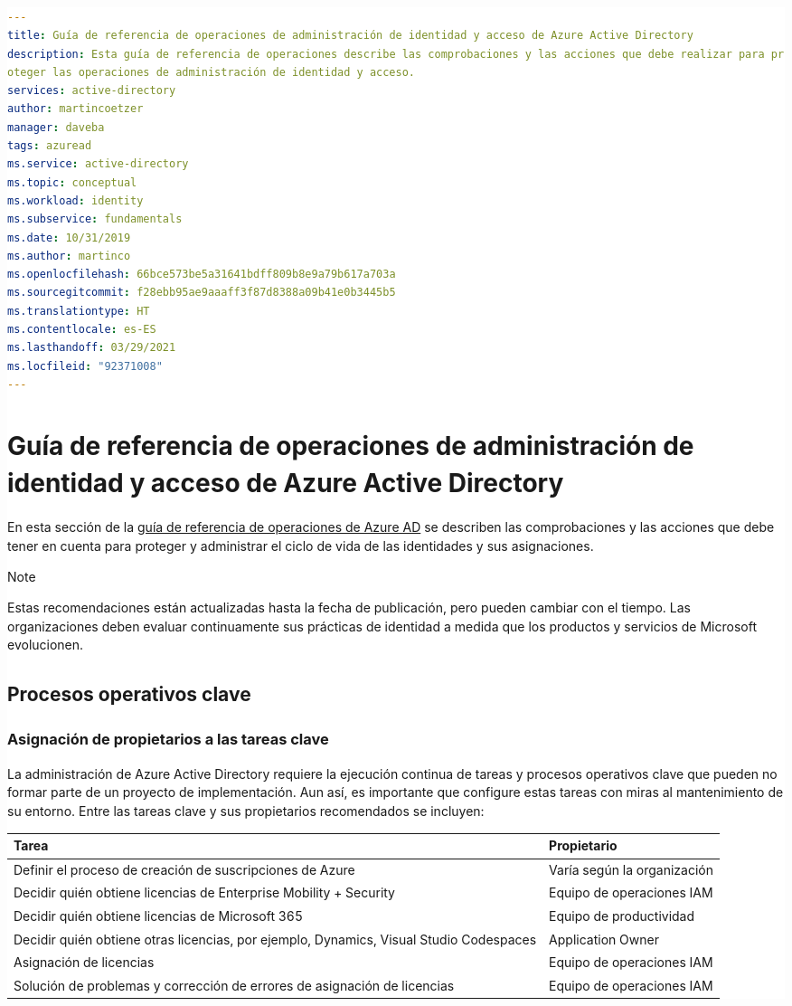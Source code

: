 ```yaml
---
title: Guía de referencia de operaciones de administración de identidad y acceso de Azure Active Directory
description: Esta guía de referencia de operaciones describe las comprobaciones y las acciones que debe realizar para proteger las operaciones de administración de identidad y acceso.
services: active-directory
author: martincoetzer
manager: daveba
tags: azuread
ms.service: active-directory
ms.topic: conceptual
ms.workload: identity
ms.subservice: fundamentals
ms.date: 10/31/2019
ms.author: martinco
ms.openlocfilehash: 66bce573be5a31641bdff809b8e9a79b617a703a
ms.sourcegitcommit: f28ebb95ae9aaaff3f87d8388a09b41e0b3445b5
ms.translationtype: HT
ms.contentlocale: es-ES
ms.lasthandoff: 03/29/2021
ms.locfileid: "92371008"
---
```

# <a name="azure-active-directory-identity-and-access-management-operations-reference-guide"></a>Guía de referencia de operaciones de administración de identidad y acceso de Azure Active Directory

En esta sección de la [guía de referencia de operaciones de Azure AD](active-directory-ops-guide-intro.md) se describen las comprobaciones y las acciones que debe tener en cuenta para proteger y administrar el ciclo de vida de las identidades y sus asignaciones.

> [!NOTE]
> Estas recomendaciones están actualizadas hasta la fecha de publicación, pero pueden cambiar con el tiempo. Las organizaciones deben evaluar continuamente sus prácticas de identidad a medida que los productos y servicios de Microsoft evolucionen.

## <a name="key-operational-processes"></a>Procesos operativos clave

### <a name="assign-owners-to-key-tasks"></a>Asignación de propietarios a las tareas clave

La administración de Azure Active Directory requiere la ejecución continua de tareas y procesos operativos clave que pueden no formar parte de un proyecto de implementación. Aun así, es importante que configure estas tareas con miras al mantenimiento de su entorno. Entre las tareas clave y sus propietarios recomendados se incluyen:

| Tarea | Propietario |
| :- | :- |
| Definir el proceso de creación de suscripciones de Azure | Varía según la organización |
| Decidir quién obtiene licencias de Enterprise Mobility + Security | Equipo de operaciones IAM |
| Decidir quién obtiene licencias de Microsoft 365 | Equipo de productividad |
| Decidir quién obtiene otras licencias, por ejemplo, Dynamics, Visual Studio Codespaces | Application Owner |
| Asignación de licencias | Equipo de operaciones IAM |
| Solución de problemas y corrección de errores de asignación de licencias | Equipo de operaciones IAM |